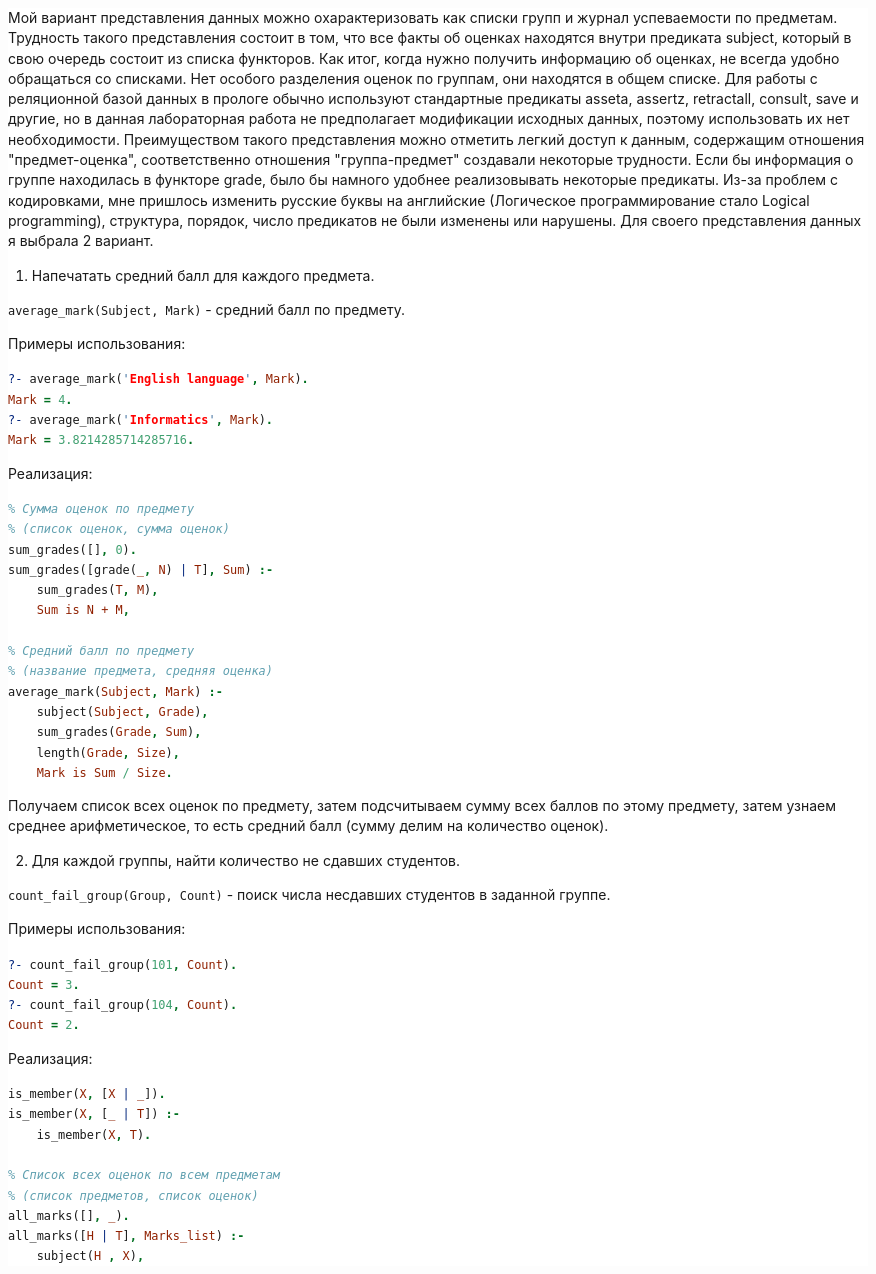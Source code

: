 Мой вариант представления данных можно охарактеризовать как списки групп и журнал успеваемости по предметам. Трудность такого представления состоит в том, что все факты об оценках находятся внутри предиката subject, который в свою очередь состоит из списка функторов. Как итог, когда нужно получить информацию об оценках, не всегда удобно обращаться со списками. Нет особого разделения оценок по группам, они находятся в общем списке. Для работы с реляционной базой данных в прологе обычно используют стандартные предикаты asseta, assertz, retractall, consult, save и другие, но в данная лабораторная работа не предполагает модификации исходных данных, поэтому использовать их нет необходимости. Преимуществом такого представления можно отметить легкий доступ к данным, содержащим отношения "предмет-оценка", соответственно отношения "группа-предмет" создавали некоторые трудности. Если бы информация о группе находилась в функторе grade, было бы намного удобнее реализовывать некоторые предикаты.
Из-за проблем с кодировками, мне пришлось изменить русские буквы на английские (Логическое программирование стало Logical programming), структура, порядок, число предикатов не были изменены или нарушены.
Для своего представления данных я выбрала 2 вариант.

1. Напечатать средний балл для каждого предмета.

`average_mark(Subject, Mark)` - cредний балл по предмету.

Примеры использования:
```prolog
?- average_mark('English language', Mark).
Mark = 4.
?- average_mark('Informatics', Mark).
Mark = 3.8214285714285716.
```
Реализация:
```prolog
% Сумма оценок по предмету
% (список оценок, сумма оценок)
sum_grades([], 0).
sum_grades([grade(_, N) | T], Sum) :-
    sum_grades(T, M),
    Sum is N + M,

% Средний балл по предмету
% (название предмета, средняя оценка)
average_mark(Subject, Mark) :-
    subject(Subject, Grade),
    sum_grades(Grade, Sum),
    length(Grade, Size),
    Mark is Sum / Size.
```
Получаем список всех оценок по предмету, затем подсчитываем сумму всех баллов по этому предмету, затем узнаем среднее арифметическое, то есть средний балл (сумму делим на количество оценок).

2. Для каждой группы, найти количество не сдавших студентов.

`count_fail_group(Group, Count)` - поиск числа несдавших студентов в заданной группе.

Примеры использования:
```prolog
?- count_fail_group(101, Count).
Count = 3.
?- count_fail_group(104, Count).
Count = 2.
```
Реализация:
```prolog
is_member(X, [X | _]).
is_member(X, [_ | T]) :-
    is_member(X, T).

% Список всех оценок по всем предметам
% (список предметов, список оценок)
all_marks([], _).
all_marks([H | T], Marks_list) :-
    subject(H , X),
```